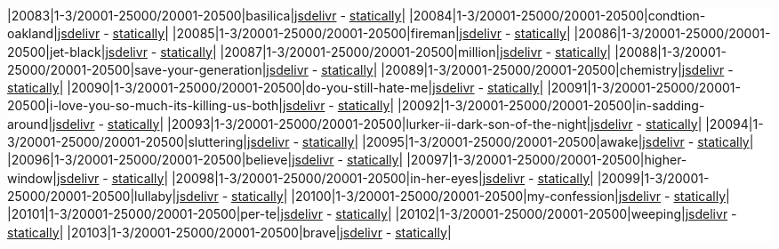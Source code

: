 |20083|1-3/20001-25000/20001-20500|basilica|[jsdelivr](https://cdn.jsdelivr.net/gh/dbchord/webp-c-1280x720_1-3/20001-25000/20001-20500/basilica.webp) - [statically](https://cdn.statically.io/gh/dbchord/webp-c-1280x720_1-3/img/20001-25000/20001-20500/basilica.webp)|
|20084|1-3/20001-25000/20001-20500|condtion-oakland|[jsdelivr](https://cdn.jsdelivr.net/gh/dbchord/webp-c-1280x720_1-3/20001-25000/20001-20500/condtion-oakland.webp) - [statically](https://cdn.statically.io/gh/dbchord/webp-c-1280x720_1-3/img/20001-25000/20001-20500/condtion-oakland.webp)|
|20085|1-3/20001-25000/20001-20500|fireman|[jsdelivr](https://cdn.jsdelivr.net/gh/dbchord/webp-c-1280x720_1-3/20001-25000/20001-20500/fireman.webp) - [statically](https://cdn.statically.io/gh/dbchord/webp-c-1280x720_1-3/img/20001-25000/20001-20500/fireman.webp)|
|20086|1-3/20001-25000/20001-20500|jet-black|[jsdelivr](https://cdn.jsdelivr.net/gh/dbchord/webp-c-1280x720_1-3/20001-25000/20001-20500/jet-black.webp) - [statically](https://cdn.statically.io/gh/dbchord/webp-c-1280x720_1-3/img/20001-25000/20001-20500/jet-black.webp)|
|20087|1-3/20001-25000/20001-20500|million|[jsdelivr](https://cdn.jsdelivr.net/gh/dbchord/webp-c-1280x720_1-3/20001-25000/20001-20500/million.webp) - [statically](https://cdn.statically.io/gh/dbchord/webp-c-1280x720_1-3/img/20001-25000/20001-20500/million.webp)|
|20088|1-3/20001-25000/20001-20500|save-your-generation|[jsdelivr](https://cdn.jsdelivr.net/gh/dbchord/webp-c-1280x720_1-3/20001-25000/20001-20500/save-your-generation.webp) - [statically](https://cdn.statically.io/gh/dbchord/webp-c-1280x720_1-3/img/20001-25000/20001-20500/save-your-generation.webp)|
|20089|1-3/20001-25000/20001-20500|chemistry|[jsdelivr](https://cdn.jsdelivr.net/gh/dbchord/webp-c-1280x720_1-3/20001-25000/20001-20500/chemistry.webp) - [statically](https://cdn.statically.io/gh/dbchord/webp-c-1280x720_1-3/img/20001-25000/20001-20500/chemistry.webp)|
|20090|1-3/20001-25000/20001-20500|do-you-still-hate-me|[jsdelivr](https://cdn.jsdelivr.net/gh/dbchord/webp-c-1280x720_1-3/20001-25000/20001-20500/do-you-still-hate-me.webp) - [statically](https://cdn.statically.io/gh/dbchord/webp-c-1280x720_1-3/img/20001-25000/20001-20500/do-you-still-hate-me.webp)|
|20091|1-3/20001-25000/20001-20500|i-love-you-so-much-its-killing-us-both|[jsdelivr](https://cdn.jsdelivr.net/gh/dbchord/webp-c-1280x720_1-3/20001-25000/20001-20500/i-love-you-so-much-its-killing-us-both.webp) - [statically](https://cdn.statically.io/gh/dbchord/webp-c-1280x720_1-3/img/20001-25000/20001-20500/i-love-you-so-much-its-killing-us-both.webp)|
|20092|1-3/20001-25000/20001-20500|in-sadding-around|[jsdelivr](https://cdn.jsdelivr.net/gh/dbchord/webp-c-1280x720_1-3/20001-25000/20001-20500/in-sadding-around.webp) - [statically](https://cdn.statically.io/gh/dbchord/webp-c-1280x720_1-3/img/20001-25000/20001-20500/in-sadding-around.webp)|
|20093|1-3/20001-25000/20001-20500|lurker-ii-dark-son-of-the-night|[jsdelivr](https://cdn.jsdelivr.net/gh/dbchord/webp-c-1280x720_1-3/20001-25000/20001-20500/lurker-ii-dark-son-of-the-night.webp) - [statically](https://cdn.statically.io/gh/dbchord/webp-c-1280x720_1-3/img/20001-25000/20001-20500/lurker-ii-dark-son-of-the-night.webp)|
|20094|1-3/20001-25000/20001-20500|sluttering|[jsdelivr](https://cdn.jsdelivr.net/gh/dbchord/webp-c-1280x720_1-3/20001-25000/20001-20500/sluttering.webp) - [statically](https://cdn.statically.io/gh/dbchord/webp-c-1280x720_1-3/img/20001-25000/20001-20500/sluttering.webp)|
|20095|1-3/20001-25000/20001-20500|awake|[jsdelivr](https://cdn.jsdelivr.net/gh/dbchord/webp-c-1280x720_1-3/20001-25000/20001-20500/awake.webp) - [statically](https://cdn.statically.io/gh/dbchord/webp-c-1280x720_1-3/img/20001-25000/20001-20500/awake.webp)|
|20096|1-3/20001-25000/20001-20500|believe|[jsdelivr](https://cdn.jsdelivr.net/gh/dbchord/webp-c-1280x720_1-3/20001-25000/20001-20500/believe.webp) - [statically](https://cdn.statically.io/gh/dbchord/webp-c-1280x720_1-3/img/20001-25000/20001-20500/believe.webp)|
|20097|1-3/20001-25000/20001-20500|higher-window|[jsdelivr](https://cdn.jsdelivr.net/gh/dbchord/webp-c-1280x720_1-3/20001-25000/20001-20500/higher-window.webp) - [statically](https://cdn.statically.io/gh/dbchord/webp-c-1280x720_1-3/img/20001-25000/20001-20500/higher-window.webp)|
|20098|1-3/20001-25000/20001-20500|in-her-eyes|[jsdelivr](https://cdn.jsdelivr.net/gh/dbchord/webp-c-1280x720_1-3/20001-25000/20001-20500/in-her-eyes.webp) - [statically](https://cdn.statically.io/gh/dbchord/webp-c-1280x720_1-3/img/20001-25000/20001-20500/in-her-eyes.webp)|
|20099|1-3/20001-25000/20001-20500|lullaby|[jsdelivr](https://cdn.jsdelivr.net/gh/dbchord/webp-c-1280x720_1-3/20001-25000/20001-20500/lullaby.webp) - [statically](https://cdn.statically.io/gh/dbchord/webp-c-1280x720_1-3/img/20001-25000/20001-20500/lullaby.webp)|
|20100|1-3/20001-25000/20001-20500|my-confession|[jsdelivr](https://cdn.jsdelivr.net/gh/dbchord/webp-c-1280x720_1-3/20001-25000/20001-20500/my-confession.webp) - [statically](https://cdn.statically.io/gh/dbchord/webp-c-1280x720_1-3/img/20001-25000/20001-20500/my-confession.webp)|
|20101|1-3/20001-25000/20001-20500|per-te|[jsdelivr](https://cdn.jsdelivr.net/gh/dbchord/webp-c-1280x720_1-3/20001-25000/20001-20500/per-te.webp) - [statically](https://cdn.statically.io/gh/dbchord/webp-c-1280x720_1-3/img/20001-25000/20001-20500/per-te.webp)|
|20102|1-3/20001-25000/20001-20500|weeping|[jsdelivr](https://cdn.jsdelivr.net/gh/dbchord/webp-c-1280x720_1-3/20001-25000/20001-20500/weeping.webp) - [statically](https://cdn.statically.io/gh/dbchord/webp-c-1280x720_1-3/img/20001-25000/20001-20500/weeping.webp)|
|20103|1-3/20001-25000/20001-20500|brave|[jsdelivr](https://cdn.jsdelivr.net/gh/dbchord/webp-c-1280x720_1-3/20001-25000/20001-20500/brave.webp) - [statically](https://cdn.statically.io/gh/dbchord/webp-c-1280x720_1-3/img/20001-25000/20001-20500/brave.webp)|